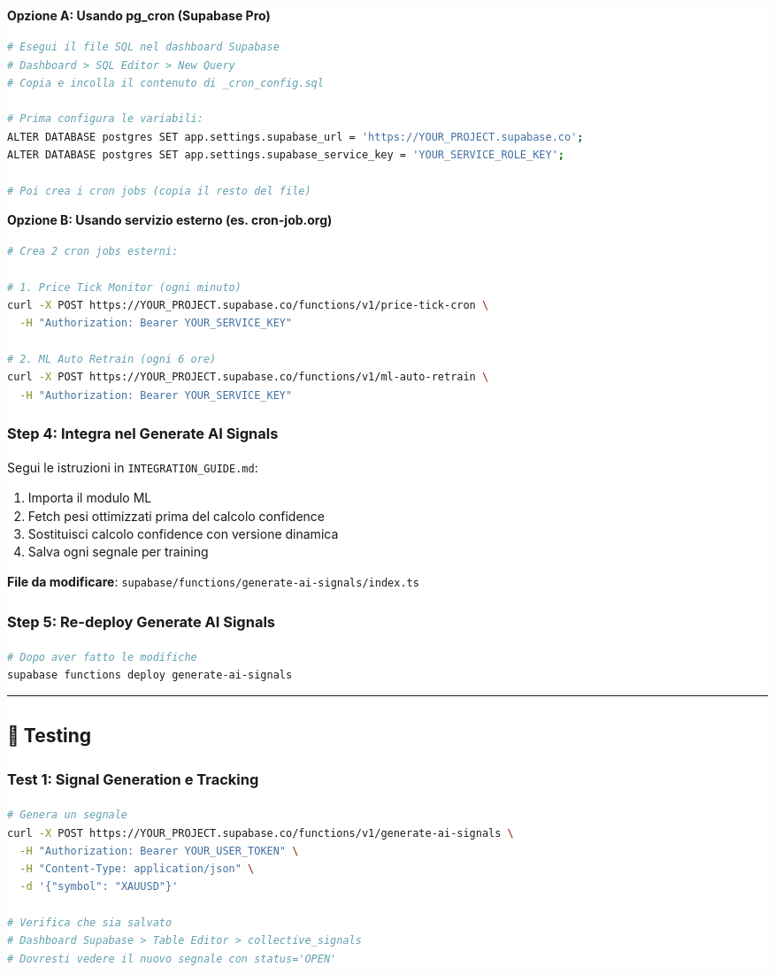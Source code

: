**Opzione A: Usando pg_cron (Supabase Pro)**
```bash
# Esegui il file SQL nel dashboard Supabase
# Dashboard > SQL Editor > New Query
# Copia e incolla il contenuto di _cron_config.sql

# Prima configura le variabili:
ALTER DATABASE postgres SET app.settings.supabase_url = 'https://YOUR_PROJECT.supabase.co';
ALTER DATABASE postgres SET app.settings.supabase_service_key = 'YOUR_SERVICE_ROLE_KEY';

# Poi crea i cron jobs (copia il resto del file)
```

**Opzione B: Usando servizio esterno (es. cron-job.org)**
```bash
# Crea 2 cron jobs esterni:

# 1. Price Tick Monitor (ogni minuto)
curl -X POST https://YOUR_PROJECT.supabase.co/functions/v1/price-tick-cron \
  -H "Authorization: Bearer YOUR_SERVICE_KEY"

# 2. ML Auto Retrain (ogni 6 ore)
curl -X POST https://YOUR_PROJECT.supabase.co/functions/v1/ml-auto-retrain \
  -H "Authorization: Bearer YOUR_SERVICE_KEY"
```

### Step 4: Integra nel Generate AI Signals

Segui le istruzioni in `INTEGRATION_GUIDE.md`:

1. Importa il modulo ML
2. Fetch pesi ottimizzati prima del calcolo confidence
3. Sostituisci calcolo confidence con versione dinamica
4. Salva ogni segnale per training

**File da modificare**: `supabase/functions/generate-ai-signals/index.ts`

### Step 5: Re-deploy Generate AI Signals

```bash
# Dopo aver fatto le modifiche
supabase functions deploy generate-ai-signals
```

---

## 🧪 Testing

### Test 1: Signal Generation e Tracking

```bash
# Genera un segnale
curl -X POST https://YOUR_PROJECT.supabase.co/functions/v1/generate-ai-signals \
  -H "Authorization: Bearer YOUR_USER_TOKEN" \
  -H "Content-Type: application/json" \
  -d '{"symbol": "XAUUSD"}'

# Verifica che sia salvato
# Dashboard Supabase > Table Editor > collective_signals
# Dovresti vedere il nuovo segnale con status='OPEN'
```
